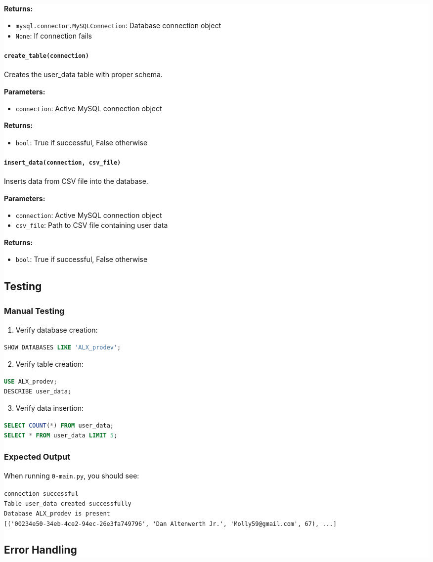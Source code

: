 **Returns:**
- `mysql.connector.MySQLConnection`: Database connection object
- `None`: If connection fails

#### `create_table(connection)`
Creates the user_data table with proper schema.

**Parameters:**
- `connection`: Active MySQL connection object

**Returns:**
- `bool`: True if successful, False otherwise

#### `insert_data(connection, csv_file)`
Inserts data from CSV file into the database.

**Parameters:**
- `connection`: Active MySQL connection object
- `csv_file`: Path to CSV file containing user data

**Returns:**
- `bool`: True if successful, False otherwise

## Testing

### Manual Testing

1. Verify database creation:
```sql
SHOW DATABASES LIKE 'ALX_prodev';
```

2. Verify table creation:
```sql
USE ALX_prodev;
DESCRIBE user_data;
```

3. Verify data insertion:
```sql
SELECT COUNT(*) FROM user_data;
SELECT * FROM user_data LIMIT 5;
```

### Expected Output

When running `0-main.py`, you should see:

```
connection successful
Table user_data created successfully
Database ALX_prodev is present 
[('00234e50-34eb-4ce2-94ec-26e3fa749796', 'Dan Altenwerth Jr.', 'Molly59@gmail.com', 67), ...]
```

## Error Handling
